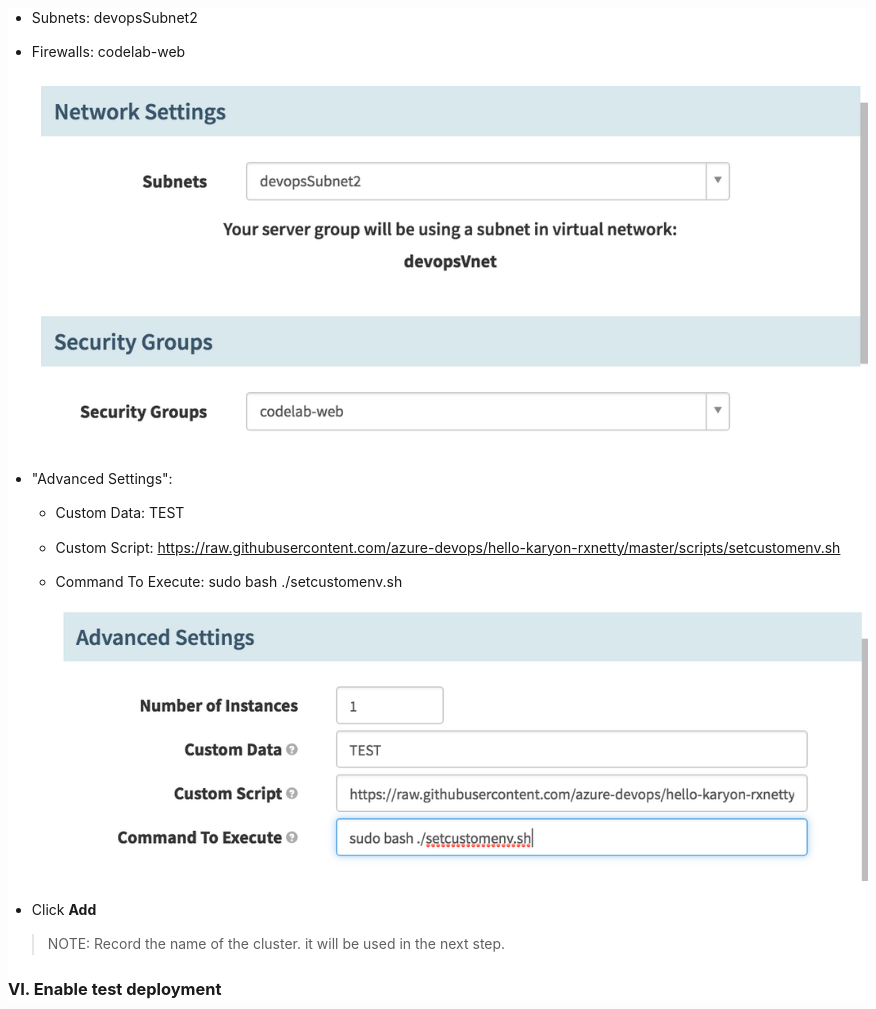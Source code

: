   * Subnets: devopsSubnet2
  * Firewalls: codelab-web

    ![Configure Deployment Cluster - 2](images/4-configure-deployment-cluster-2.png)

  * "Advanced Settings": 
    - Custom Data: TEST
    - Custom Script: https://raw.githubusercontent.com/azure-devops/hello-karyon-rxnetty/master/scripts/setcustomenv.sh
    - Command To Execute: sudo bash ./setcustomenv.sh

      ![Configure Deployment Cluster - 3](images/4-configure-deployment-cluster-3.png)

  * Click **Add** 

> NOTE: Record the name of the cluster. it will be used in the next step.

### VI. Enable test deployment 

